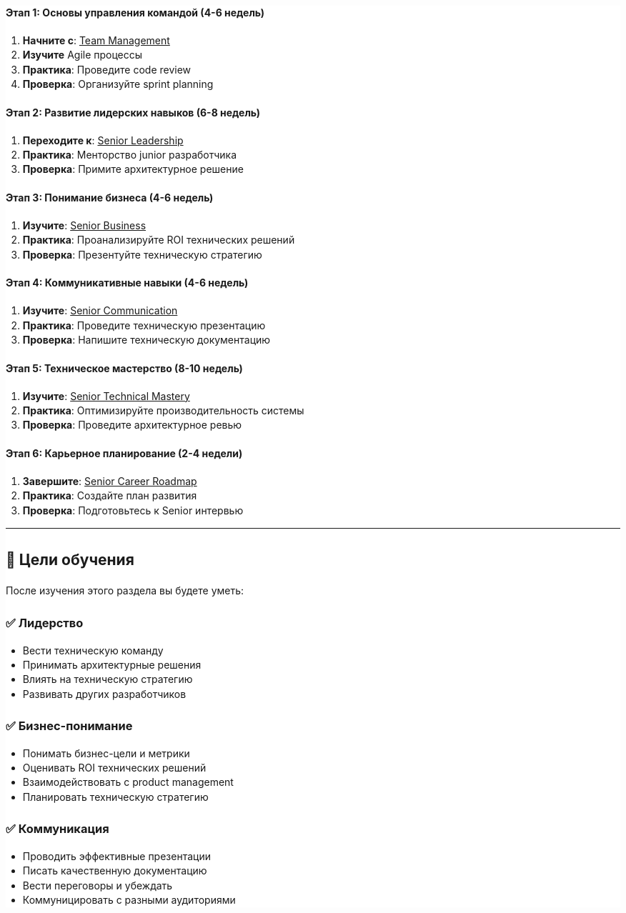 #### Этап 1: Основы управления командой (4-6 недель)
1. **Начните с**: [Team Management](team-management.md)
2. **Изучите** Agile процессы
3. **Практика**: Проведите code review
4. **Проверка**: Организуйте sprint planning

#### Этап 2: Развитие лидерских навыков (6-8 недель)
1. **Переходите к**: [Senior Leadership](senior-leadership.md)
2. **Практика**: Менторство junior разработчика
3. **Проверка**: Примите архитектурное решение

#### Этап 3: Понимание бизнеса (4-6 недель)
1. **Изучите**: [Senior Business](senior-business.md)
2. **Практика**: Проанализируйте ROI технических решений
3. **Проверка**: Презентуйте техническую стратегию

#### Этап 4: Коммуникативные навыки (4-6 недель)
1. **Изучите**: [Senior Communication](senior-communication.md)
2. **Практика**: Проведите техническую презентацию
3. **Проверка**: Напишите техническую документацию

#### Этап 5: Техническое мастерство (8-10 недель)
1. **Изучите**: [Senior Technical Mastery](../technical-skills/senior-technical-mastery.md)
2. **Практика**: Оптимизируйте производительность системы
3. **Проверка**: Проведите архитектурное ревью

#### Этап 6: Карьерное планирование (2-4 недели)
1. **Завершите**: [Senior Career Roadmap](senior-career-roadmap.md)
2. **Практика**: Создайте план развития
3. **Проверка**: Подготовьтесь к Senior интервью

---

## 🎯 Цели обучения

После изучения этого раздела вы будете уметь:

### ✅ Лидерство
- Вести техническую команду
- Принимать архитектурные решения
- Влиять на техническую стратегию
- Развивать других разработчиков

### ✅ Бизнес-понимание
- Понимать бизнес-цели и метрики
- Оценивать ROI технических решений
- Взаимодействовать с product management
- Планировать техническую стратегию

### ✅ Коммуникация
- Проводить эффективные презентации
- Писать качественную документацию
- Вести переговоры и убеждать
- Коммуницировать с разными аудиториями
